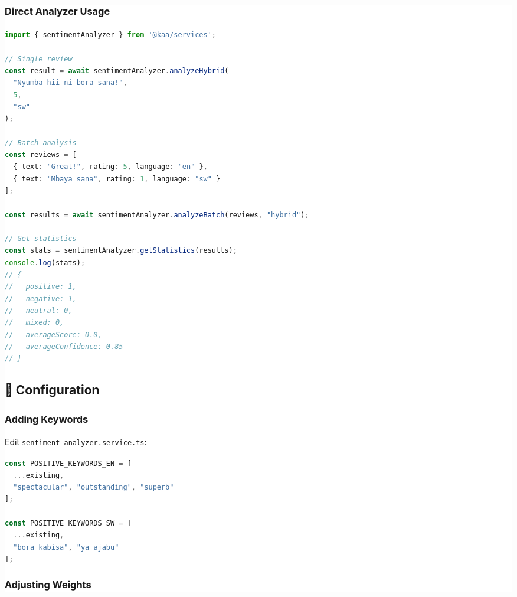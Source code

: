 ### Direct Analyzer Usage

```typescript
import { sentimentAnalyzer } from '@kaa/services';

// Single review
const result = await sentimentAnalyzer.analyzeHybrid(
  "Nyumba hii ni bora sana!",
  5,
  "sw"
);

// Batch analysis
const reviews = [
  { text: "Great!", rating: 5, language: "en" },
  { text: "Mbaya sana", rating: 1, language: "sw" }
];

const results = await sentimentAnalyzer.analyzeBatch(reviews, "hybrid");

// Get statistics
const stats = sentimentAnalyzer.getStatistics(results);
console.log(stats);
// {
//   positive: 1,
//   negative: 1,
//   neutral: 0,
//   mixed: 0,
//   averageScore: 0.0,
//   averageConfidence: 0.85
// }
```

## 🔧 Configuration

### Adding Keywords

Edit `sentiment-analyzer.service.ts`:

```typescript
const POSITIVE_KEYWORDS_EN = [
  ...existing,
  "spectacular", "outstanding", "superb"
];

const POSITIVE_KEYWORDS_SW = [
  ...existing,
  "bora kabisa", "ya ajabu"
];
```

### Adjusting Weights
